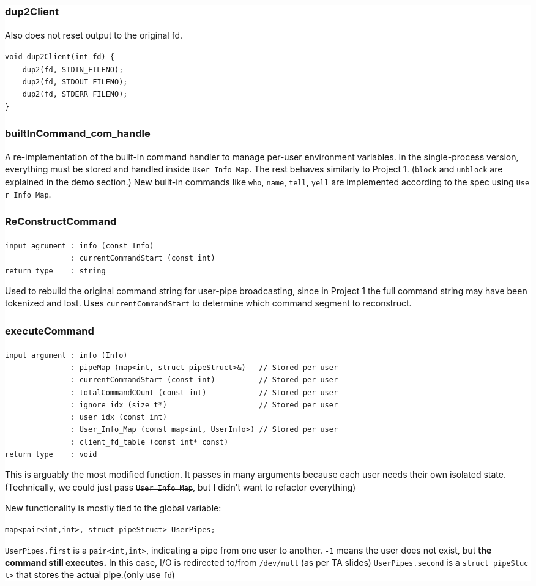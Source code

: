 ### dup2Client
Also does not reset output to the original fd.
```=cpp
void dup2Client(int fd) {
    dup2(fd, STDIN_FILENO);
    dup2(fd, STDOUT_FILENO);
    dup2(fd, STDERR_FILENO);
}
```

### builtInCommand_com_handle
A re-implementation of the built-in command handler to manage per-user environment variables.
In the single-process version, everything must be stored and handled inside `User_Info_Map`.
The rest behaves similarly to Project 1.
(`block` and `unblock` are explained in the demo section.)
New built-in commands like `who`, `name`, `tell`, `yell` are implemented according to the spec using `User_Info_Map`.

### ReConstructCommand
```=cpp
input agrument : info (const Info)
               : currentCommandStart (const int)
return type    : string
```
Used to rebuild the original command string for user-pipe broadcasting, since in Project 1 the full command string may have been tokenized and lost.
Uses `currentCommandStart` to determine which command segment to reconstruct.

### executeCommand
```=cpp
input argument : info (Info)
               : pipeMap (map<int, struct pipeStruct>&)   // Stored per user
               : currentCommandStart (const int)          // Stored per user
               : totalCommandCOunt (const int)            // Stored per user
               : ignore_idx (size_t*)                     // Stored per user
               : user_idx (const int)
               : User_Info_Map (const map<int, UserInfo>) // Stored per user
               : client_fd_table (const int* const)
return type    : void
```
This is arguably the most modified function. It passes in many arguments because each user needs their own isolated state.
(~~Technically, we could just pass `User_Info_Map`, but I didn’t want to refactor everything~~)

New functionality is mostly tied to the global variable:
```=cpp
map<pair<int,int>, struct pipeStruct> UserPipes;
```
`UserPipes.first` is a `pair<int,int>`, indicating a pipe from one user to another.
`-1` means the user does not exist, but **the command still executes.**
In this case, I/O is redirected to/from `/dev/null` (as per TA slides)
`UserPipes.second` is a `struct pipeStuct>` that stores the actual pipe.(only use `fd`)

